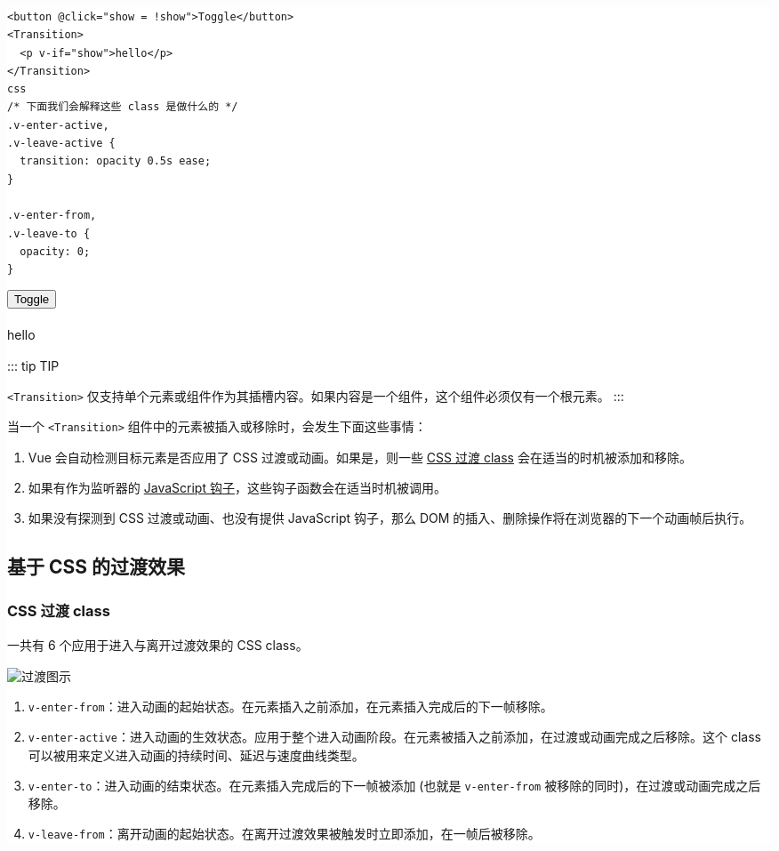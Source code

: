 ```template
<button @click="show = !show">Toggle</button>
<Transition>
  <p v-if="show">hello</p>
</Transition>
css
/* 下面我们会解释这些 class 是做什么的 */
.v-enter-active,
.v-leave-active {
  transition: opacity 0.5s ease;
}

.v-enter-from,
.v-leave-to {
  opacity: 0;
}
```

<Demo>
<button @click="show = !show">Toggle</button>
<Transition>
  <p v-if="show" style="margin-top:20px">hello</p>
</Transition>
</Demo>

::: tip TIP

`<Transition>` 仅支持单个元素或组件作为其插槽内容。如果内容是一个组件，这个组件必须仅有一个根元素。
:::

当一个 `<Transition>` 组件中的元素被插入或移除时，会发生下面这些事情：

1. Vue 会自动检测目标元素是否应用了 CSS 过渡或动画。如果是，则一些 [CSS 过渡 class](https://cn.vuejs.org/guide/built-ins/transition.html#transition-classes) 会在适当的时机被添加和移除。

2. 如果有作为监听器的 [JavaScript 钩子](https://cn.vuejs.org/guide/built-ins/transition.html#javascript-hooks)，这些钩子函数会在适当时机被调用。

3. 如果没有探测到 CSS 过渡或动画、也没有提供 JavaScript 钩子，那么 DOM 的插入、删除操作将在浏览器的下一个动画帧后执行。

## 基于 CSS 的过渡效果 ​

### CSS 过渡 class​

一共有 6 个应用于进入与离开过渡效果的 CSS class。

![过渡图示](/transition-classes.DYG5-69l.png)

1. `v-enter-from`：进入动画的起始状态。在元素插入之前添加，在元素插入完成后的下一帧移除。

2. `v-enter-active`：进入动画的生效状态。应用于整个进入动画阶段。在元素被插入之前添加，在过渡或动画完成之后移除。这个 class 可以被用来定义进入动画的持续时间、延迟与速度曲线类型。

3. `v-enter-to`：进入动画的结束状态。在元素插入完成后的下一帧被添加 (也就是 `v-enter-from` 被移除的同时)，在过渡或动画完成之后移除。

4. `v-leave-from`：离开动画的起始状态。在离开过渡效果被触发时立即添加，在一帧后被移除。
